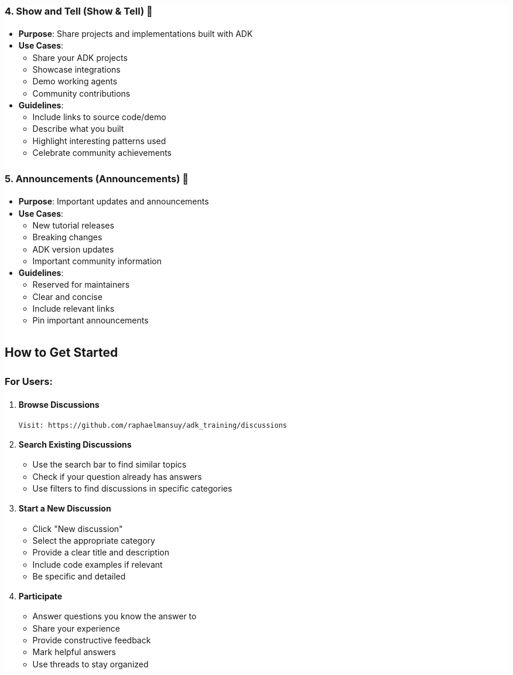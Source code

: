 ### 4. **Show and Tell** (Show & Tell) 🙌
- **Purpose**: Share projects and implementations built with ADK
- **Use Cases**:
  - Share your ADK projects
  - Showcase integrations
  - Demo working agents
  - Community contributions
- **Guidelines**:
  - Include links to source code/demo
  - Describe what you built
  - Highlight interesting patterns used
  - Celebrate community achievements

### 5. **Announcements** (Announcements) 📣
- **Purpose**: Important updates and announcements
- **Use Cases**:
  - New tutorial releases
  - Breaking changes
  - ADK version updates
  - Important community information
- **Guidelines**:
  - Reserved for maintainers
  - Clear and concise
  - Include relevant links
  - Pin important announcements

## How to Get Started

### For Users:

1. **Browse Discussions**
   ```
   Visit: https://github.com/raphaelmansuy/adk_training/discussions
   ```

2. **Search Existing Discussions**
   - Use the search bar to find similar topics
   - Check if your question already has answers
   - Use filters to find discussions in specific categories

3. **Start a New Discussion**
   - Click "New discussion"
   - Select the appropriate category
   - Provide a clear title and description
   - Include code examples if relevant
   - Be specific and detailed

4. **Participate**
   - Answer questions you know the answer to
   - Share your experience
   - Provide constructive feedback
   - Mark helpful answers
   - Use threads to stay organized
